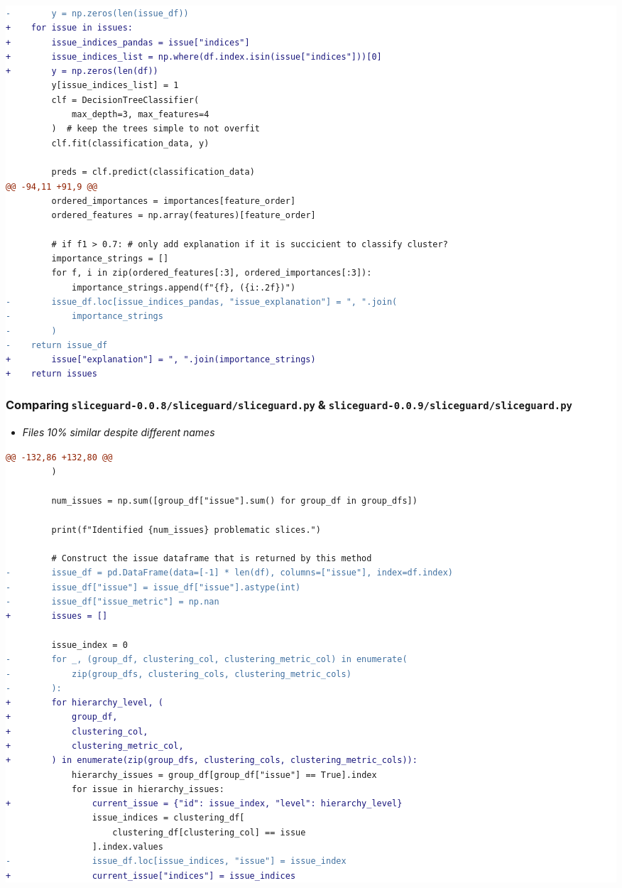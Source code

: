 ```diff
-        y = np.zeros(len(issue_df))
+    for issue in issues:
+        issue_indices_pandas = issue["indices"]
+        issue_indices_list = np.where(df.index.isin(issue["indices"]))[0]
+        y = np.zeros(len(df))
         y[issue_indices_list] = 1
         clf = DecisionTreeClassifier(
             max_depth=3, max_features=4
         )  # keep the trees simple to not overfit
         clf.fit(classification_data, y)
 
         preds = clf.predict(classification_data)
@@ -94,11 +91,9 @@
         ordered_importances = importances[feature_order]
         ordered_features = np.array(features)[feature_order]
 
         # if f1 > 0.7: # only add explanation if it is succicient to classify cluster?
         importance_strings = []
         for f, i in zip(ordered_features[:3], ordered_importances[:3]):
             importance_strings.append(f"{f}, ({i:.2f})")
-        issue_df.loc[issue_indices_pandas, "issue_explanation"] = ", ".join(
-            importance_strings
-        )
-    return issue_df
+        issue["explanation"] = ", ".join(importance_strings)
+    return issues
```

### Comparing `sliceguard-0.0.8/sliceguard/sliceguard.py` & `sliceguard-0.0.9/sliceguard/sliceguard.py`

 * *Files 10% similar despite different names*

```diff
@@ -132,86 +132,80 @@
         )
 
         num_issues = np.sum([group_df["issue"].sum() for group_df in group_dfs])
 
         print(f"Identified {num_issues} problematic slices.")
 
         # Construct the issue dataframe that is returned by this method
-        issue_df = pd.DataFrame(data=[-1] * len(df), columns=["issue"], index=df.index)
-        issue_df["issue"] = issue_df["issue"].astype(int)
-        issue_df["issue_metric"] = np.nan
+        issues = []
 
         issue_index = 0
-        for _, (group_df, clustering_col, clustering_metric_col) in enumerate(
-            zip(group_dfs, clustering_cols, clustering_metric_cols)
-        ):
+        for hierarchy_level, (
+            group_df,
+            clustering_col,
+            clustering_metric_col,
+        ) in enumerate(zip(group_dfs, clustering_cols, clustering_metric_cols)):
             hierarchy_issues = group_df[group_df["issue"] == True].index
             for issue in hierarchy_issues:
+                current_issue = {"id": issue_index, "level": hierarchy_level}
                 issue_indices = clustering_df[
                     clustering_df[clustering_col] == issue
                 ].index.values
-                issue_df.loc[issue_indices, "issue"] = issue_index
+                current_issue["indices"] = issue_indices
```